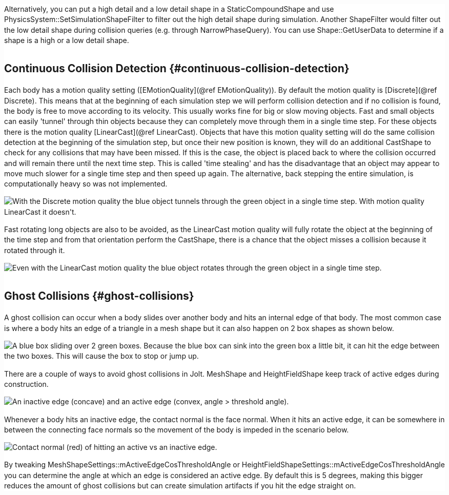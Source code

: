 Alternatively, you can put a high detail and a low detail shape in a StaticCompoundShape and use PhysicsSystem::SetSimulationShapeFilter to filter out the high detail shape during simulation.
Another ShapeFilter would filter out the low detail shape during collision queries (e.g. through NarrowPhaseQuery).
You can use Shape::GetUserData to determine if a shape is a high or a low detail shape.

## Continuous Collision Detection {#continuous-collision-detection}

Each body has a motion quality setting ([EMotionQuality](@ref EMotionQuality)). By default the motion quality is [Discrete](@ref Discrete). This means that at the beginning of each simulation step we will perform collision detection and if no collision is found, the body is free to move according to its velocity. This usually works fine for big or slow moving objects. Fast and small objects can easily 'tunnel' through thin objects because they can completely move through them in a single time step. For these objects there is the motion quality [LinearCast](@ref LinearCast). Objects that have this motion quality setting will do the same collision detection at the beginning of the simulation step, but once their new position is known, they will do an additional CastShape to check for any collisions that may have been missed. If this is the case, the object is placed back to where the collision occurred and will remain there until the next time step. This is called 'time stealing' and has the disadvantage that an object may appear to move much slower for a single time step and then speed up again. The alternative, back stepping the entire simulation, is computationally heavy so was not implemented.

![With the Discrete motion quality the blue object tunnels through the green object in a single time step. With motion quality LinearCast it doesn't.](Images/MotionQuality.jpg)

Fast rotating long objects are also to be avoided, as the LinearCast motion quality will fully rotate the object at the beginning of the time step and from that orientation perform the CastShape, there is a chance that the object misses a collision because it rotated through it.

![Even with the LinearCast motion quality the blue object rotates through the green object in a single time step.](Images/LongAndThin.jpg)

## Ghost Collisions {#ghost-collisions}

A ghost collision can occur when a body slides over another body and hits an internal edge of that body. The most common case is where a body hits an edge of a triangle in a mesh shape but it can also happen on 2 box shapes as shown below.

![A blue box sliding over 2 green boxes. Because the blue box can sink into the green box a little bit, it can hit the edge between the two boxes. This will cause the box to stop or jump up.](Images/GhostCollision.jpg)

There are a couple of ways to avoid ghost collisions in Jolt. MeshShape and HeightFieldShape keep track of active edges during construction.

![An inactive edge (concave) and an active edge (convex, angle > threshold angle).](Images/ActiveEdge.jpg)

Whenever a body hits an inactive edge, the contact normal is the face normal. When it hits an active edge, it can be somewhere in between the connecting face normals so the movement of the body is impeded in the scenario below.

![Contact normal (red) of hitting an active vs an inactive edge.](Images/ActiveVsInactiveContactNormal.jpg)

By tweaking MeshShapeSettings::mActiveEdgeCosThresholdAngle or HeightFieldShapeSettings::mActiveEdgeCosThresholdAngle you can determine the angle at which an edge is considered an active edge. By default this is 5 degrees, making this bigger reduces the amount of ghost collisions but can create simulation artifacts if you hit the edge straight on.
